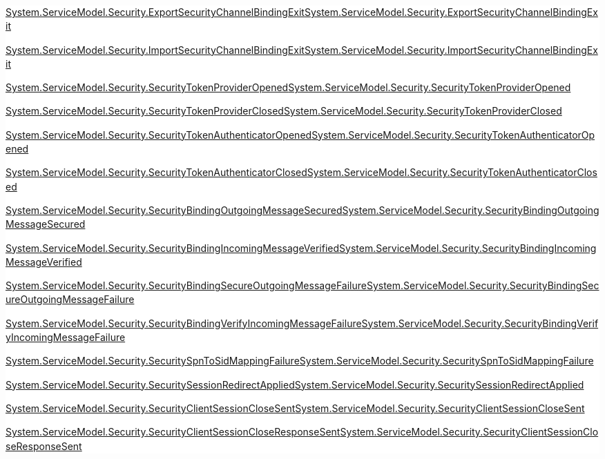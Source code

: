  [<span data-ttu-id="3513f-299">System.ServiceModel.Security.ExportSecurityChannelBindingExit</span><span class="sxs-lookup"><span data-stu-id="3513f-299">System.ServiceModel.Security.ExportSecurityChannelBindingExit</span></span>](system-servicemodel-security-exportsecuritychannelbindingexit.md)  
  
 [<span data-ttu-id="3513f-300">System.ServiceModel.Security.ImportSecurityChannelBindingExit</span><span class="sxs-lookup"><span data-stu-id="3513f-300">System.ServiceModel.Security.ImportSecurityChannelBindingExit</span></span>](system-servicemodel-security-importsecuritychannelbindingexit.md)  
  
 [<span data-ttu-id="3513f-301">System.ServiceModel.Security.SecurityTokenProviderOpened</span><span class="sxs-lookup"><span data-stu-id="3513f-301">System.ServiceModel.Security.SecurityTokenProviderOpened</span></span>](system-servicemodel-security-securitytokenprovideropened.md)  
  
 [<span data-ttu-id="3513f-302">System.ServiceModel.Security.SecurityTokenProviderClosed</span><span class="sxs-lookup"><span data-stu-id="3513f-302">System.ServiceModel.Security.SecurityTokenProviderClosed</span></span>](system-servicemodel-security-securitytokenproviderclosed.md)  
  
 [<span data-ttu-id="3513f-303">System.ServiceModel.Security.SecurityTokenAuthenticatorOpened</span><span class="sxs-lookup"><span data-stu-id="3513f-303">System.ServiceModel.Security.SecurityTokenAuthenticatorOpened</span></span>](system-servicemodel-security-securitytokenauthenticatoropened.md)  
  
 [<span data-ttu-id="3513f-304">System.ServiceModel.Security.SecurityTokenAuthenticatorClosed</span><span class="sxs-lookup"><span data-stu-id="3513f-304">System.ServiceModel.Security.SecurityTokenAuthenticatorClosed</span></span>](system-servicemodel-security-securitytokenauthenticatorclosed.md)  
  
 [<span data-ttu-id="3513f-305">System.ServiceModel.Security.SecurityBindingOutgoingMessageSecured</span><span class="sxs-lookup"><span data-stu-id="3513f-305">System.ServiceModel.Security.SecurityBindingOutgoingMessageSecured</span></span>](system-servicemodel-security-securitybindingoutgoingmessagesecured.md)  
  
 [<span data-ttu-id="3513f-306">System.ServiceModel.Security.SecurityBindingIncomingMessageVerified</span><span class="sxs-lookup"><span data-stu-id="3513f-306">System.ServiceModel.Security.SecurityBindingIncomingMessageVerified</span></span>](system-servicemodel-security-securitybindingincomingmessageverified.md)  
  
 [<span data-ttu-id="3513f-307">System.ServiceModel.Security.SecurityBindingSecureOutgoingMessageFailure</span><span class="sxs-lookup"><span data-stu-id="3513f-307">System.ServiceModel.Security.SecurityBindingSecureOutgoingMessageFailure</span></span>](system-servicemodel-security-securitybindingsecureoutgoingmessagefailure.md)  
  
 [<span data-ttu-id="3513f-308">System.ServiceModel.Security.SecurityBindingVerifyIncomingMessageFailure</span><span class="sxs-lookup"><span data-stu-id="3513f-308">System.ServiceModel.Security.SecurityBindingVerifyIncomingMessageFailure</span></span>](system-servicemodel-security-securitybindingverifyincomingmessagefailure.md)  
  
 [<span data-ttu-id="3513f-309">System.ServiceModel.Security.SecuritySpnToSidMappingFailure</span><span class="sxs-lookup"><span data-stu-id="3513f-309">System.ServiceModel.Security.SecuritySpnToSidMappingFailure</span></span>](system-servicemodel-security-securityspntosidmappingfailure.md)  
  
 [<span data-ttu-id="3513f-310">System.ServiceModel.Security.SecuritySessionRedirectApplied</span><span class="sxs-lookup"><span data-stu-id="3513f-310">System.ServiceModel.Security.SecuritySessionRedirectApplied</span></span>](system-servicemodel-security-securitysessionredirectapplied.md)  
  
 [<span data-ttu-id="3513f-311">System.ServiceModel.Security.SecurityClientSessionCloseSent</span><span class="sxs-lookup"><span data-stu-id="3513f-311">System.ServiceModel.Security.SecurityClientSessionCloseSent</span></span>](system-servicemodel-security-securityclientsessionclosesent.md)  
  
 [<span data-ttu-id="3513f-312">System.ServiceModel.Security.SecurityClientSessionCloseResponseSent</span><span class="sxs-lookup"><span data-stu-id="3513f-312">System.ServiceModel.Security.SecurityClientSessionCloseResponseSent</span></span>](system-servicemodel-security-securityclientsessioncloseresponsesent.md)  
  